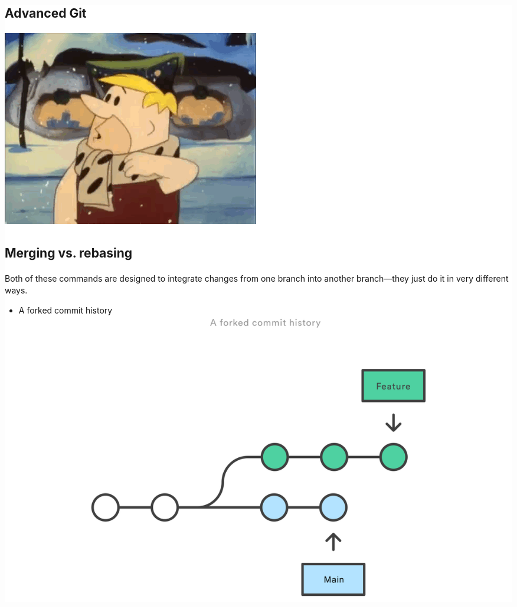 ## Advanced Git
![image](../images/git_confutions.gif)
## Merging vs. rebasing
 Both of these commands are designed to integrate changes from one branch into another branch—they just do it in very different ways.

 * A forked commit history
 ![image](../images/forked_commit_history.svg)
